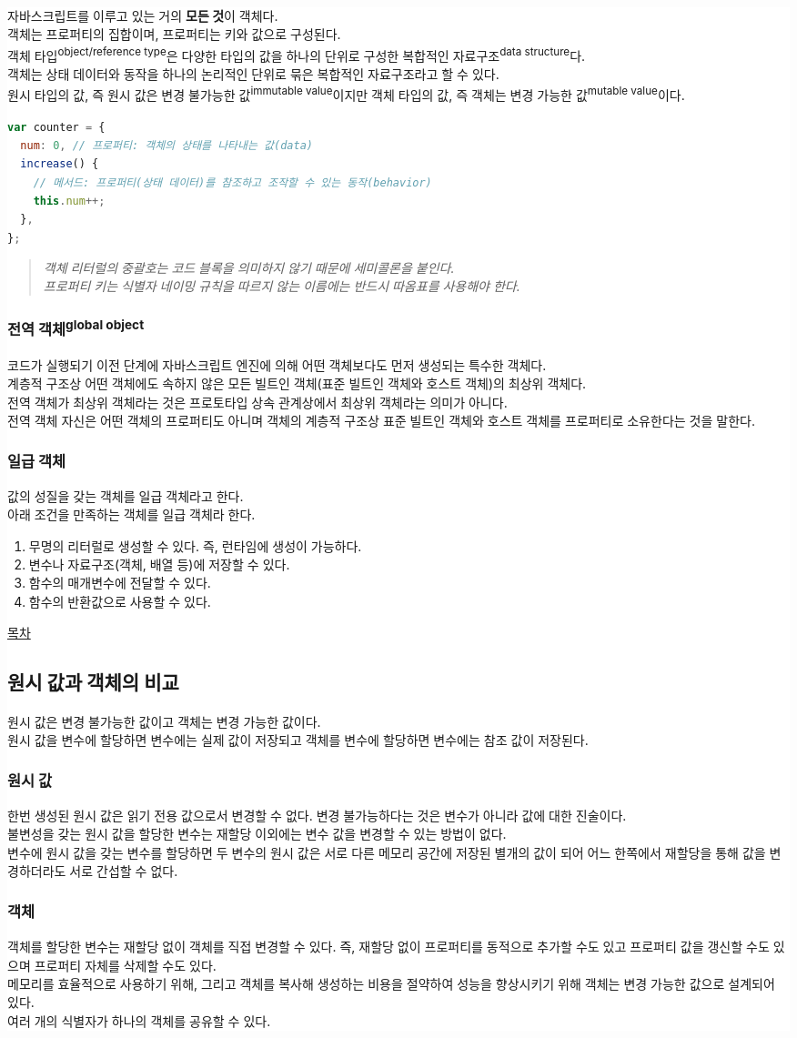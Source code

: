 자바스크립트를 이루고 있는 거의 **모든 것**이 객체다.  
객체는 프로퍼티의 집합이며, 프로퍼티는 키와 값으로 구성된다.  
객체 타입<sup>object/reference type</sup>은 다양한 타입의 값을 하나의 단위로 구성한 복합적인 자료구조<sup>data structure</sup>다.  
객체는 상태 데이터와 동작을 하나의 논리적인 단위로 묶은 복합적인 자료구조라고 할 수 있다.  
원시 타입의 값, 즉 원시 값은 변경 불가능한 값<sup>immutable value</sup>이지만 객체 타입의 값, 즉 객체는 변경 가능한 값<sup>mutable value</sup>이다.

```javascript
var counter = {
  num: 0, // 프로퍼티: 객체의 상태를 나타내는 값(data)
  increase() {
    // 메서드: 프로퍼티(상태 데이터)를 참조하고 조작할 수 있는 동작(behavior)
    this.num++;
  },
};
```

> _객체 리터럴의 중괄호는 코드 블록을 의미하지 않기 때문에 세미콜론을 붙인다._  
> _프로퍼티 키는 식별자 네이밍 규칙을 따르지 않는 이름에는 반드시 따옴표를 사용해야 한다._

### 전역 객체<sup>global object</sup>

코드가 실행되기 이전 단계에 자바스크립트 엔진에 의해 어떤 객체보다도 먼저 생성되는 특수한 객체다.  
계층적 구조상 어떤 객체에도 속하지 않은 모든 빌트인 객체(표준 빌트인 객체와 호스트 객체)의 최상위 객체다.  
전역 객체가 최상위 객체라는 것은 프로토타입 상속 관계상에서 최상위 객체라는 의미가 아니다.  
전역 객체 자신은 어떤 객체의 프로퍼티도 아니며 객체의 계층적 구조상 표준 빌트인 객체와 호스트 객체를 프로퍼티로 소유한다는 것을 말한다.

### 일급 객체

값의 성질을 갖는 객체를 일급 객체라고 한다.  
아래 조건을 만족하는 객체를 일급 객체라 한다.

1. 무명의 리터럴로 생성할 수 있다. 즉, 런타임에 생성이 가능하다.
2. 변수나 자료구조(객체, 배열 등)에 저장할 수 있다.
3. 함수의 매개변수에 전달할 수 있다.
4. 함수의 반환값으로 사용할 수 있다.

[목차](#목차)

## 원시 값과 객체의 비교

원시 값은 변경 불가능한 값이고 객체는 변경 가능한 값이다.  
원시 값을 변수에 할당하면 변수에는 실제 값이 저장되고 객체를 변수에 할당하면 변수에는 참조 값이 저장된다.

### 원시 값

한번 생성된 원시 값은 읽기 전용 값으로서 변경할 수 없다. 변경 불가능하다는 것은 변수가 아니라 값에 대한 진술이다.  
불변성을 갖는 원시 값을 할당한 변수는 재할당 이외에는 변수 값을 변경할 수 있는 방법이 없다.  
변수에 원시 값을 갖는 변수를 할당하면 두 변수의 원시 값은 서로 다른 메모리 공간에 저장된 별개의 값이 되어 어느 한쪽에서 재할당을 통해 값을 변경하더라도 서로 간섭할 수 없다.

### 객체

객체를 할당한 변수는 재할당 없이 객체를 직접 변경할 수 있다. 즉, 재할당 없이 프로퍼티를 동적으로 추가할 수도 있고 프로퍼티 값을 갱신할 수도 있으며 프로퍼티 자체를 삭제할 수도 있다.  
메모리를 효율적으로 사용하기 위해, 그리고 객체를 복사해 생성하는 비용을 절약하여 성능을 향상시키기 위해 객체는 변경 가능한 값으로 설계되어 있다.  
여러 개의 식별자가 하나의 객체를 공유할 수 있다.
